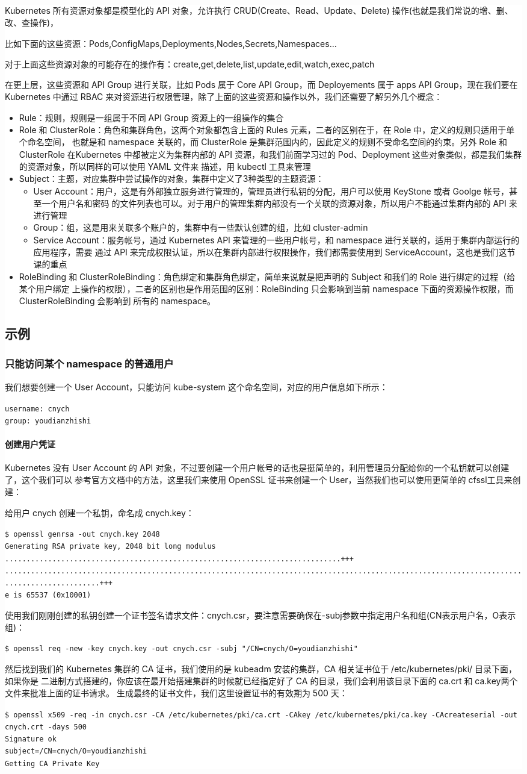 Kubernetes 所有资源对象都是模型化的 API 对象，允许执行 CRUD(Create、Read、Update、Delete) 操作(也就是我们常说的增、删、改、查操作)，

比如下面的这些资源：Pods,ConfigMaps,Deployments,Nodes,Secrets,Namespaces...

对于上面这些资源对象的可能存在的操作有：create,get,delete,list,update,edit,watch,exec,patch

在更上层，这些资源和 API Group 进行关联，比如 Pods 属于 Core API Group，而 Deployements 属于 apps API Group，现在我们要在
Kubernetes 中通过 RBAC 来对资源进行权限管理，除了上面的这些资源和操作以外，我们还需要了解另外几个概念：

- Rule：规则，规则是一组属于不同 API Group 资源上的一组操作的集合
- Role 和 ClusterRole：角色和集群角色，这两个对象都包含上面的 Rules 元素，二者的区别在于，在 Role 中，定义的规则只适用于单个命名空间，
  也就是和 namespace 关联的，而 ClusterRole 是集群范围内的，因此定义的规则不受命名空间的约束。另外 Role 和 ClusterRole 在Kubernetes
  中都被定义为集群内部的 API 资源，和我们前面学习过的 Pod、Deployment 这些对象类似，都是我们集群的资源对象，所以同样的可以使用 YAML 文件来
  描述，用 kubectl 工具来管理
- Subject：主题，对应集群中尝试操作的对象，集群中定义了3种类型的主题资源：
    - User Account：用户，这是有外部独立服务进行管理的，管理员进行私钥的分配，用户可以使用 KeyStone 或者 Goolge 帐号，甚至一个用户名和密码
      的文件列表也可以。对于用户的管理集群内部没有一个关联的资源对象，所以用户不能通过集群内部的 API 来进行管理
    - Group：组，这是用来关联多个账户的，集群中有一些默认创建的组，比如 cluster-admin
    - Service Account：服务帐号，通过 Kubernetes API 来管理的一些用户帐号，和 namespace 进行关联的，适用于集群内部运行的应用程序，需要
      通过 API 来完成权限认证，所以在集群内部进行权限操作，我们都需要使用到 ServiceAccount，这也是我们这节课的重点
- RoleBinding 和 ClusterRoleBinding：角色绑定和集群角色绑定，简单来说就是把声明的 Subject 和我们的 Role 进行绑定的过程（给某个用户绑定
  上操作的权限），二者的区别也是作用范围的区别：RoleBinding 只会影响到当前 namespace 下面的资源操作权限，而 ClusterRoleBinding 会影响到
  所有的 namespace。

## 示例

### 只能访问某个 namespace 的普通用户

我们想要创建一个 User Account，只能访问 kube-system 这个命名空间，对应的用户信息如下所示：

```
username: cnych
group: youdianzhishi
```

#### 创建用户凭证

Kubernetes 没有 User Account 的 API 对象，不过要创建一个用户帐号的话也是挺简单的，利用管理员分配给你的一个私钥就可以创建了，这个我们可以
参考官方文档中的方法，这里我们来使用 OpenSSL 证书来创建一个 User，当然我们也可以使用更简单的 cfssl工具来创建：

给用户 cnych 创建一个私钥，命名成 cnych.key：
```
$ openssl genrsa -out cnych.key 2048
Generating RSA private key, 2048 bit long modulus
..............................................................................+++
..............................................................................................................................................+++
e is 65537 (0x10001)
```

使用我们刚刚创建的私钥创建一个证书签名请求文件：cnych.csr，要注意需要确保在-subj参数中指定用户名和组(CN表示用户名，O表示组)：
```
$ openssl req -new -key cnych.key -out cnych.csr -subj "/CN=cnych/O=youdianzhishi"
```

然后找到我们的 Kubernetes 集群的 CA 证书，我们使用的是 kubeadm 安装的集群，CA 相关证书位于 /etc/kubernetes/pki/ 目录下面，如果你是
二进制方式搭建的，你应该在最开始搭建集群的时候就已经指定好了 CA 的目录，我们会利用该目录下面的 ca.crt 和 ca.key两个文件来批准上面的证书请求。
生成最终的证书文件，我们这里设置证书的有效期为 500 天：
```
$ openssl x509 -req -in cnych.csr -CA /etc/kubernetes/pki/ca.crt -CAkey /etc/kubernetes/pki/ca.key -CAcreateserial -out cnych.crt -days 500
Signature ok
subject=/CN=cnych/O=youdianzhishi
Getting CA Private Key
```
